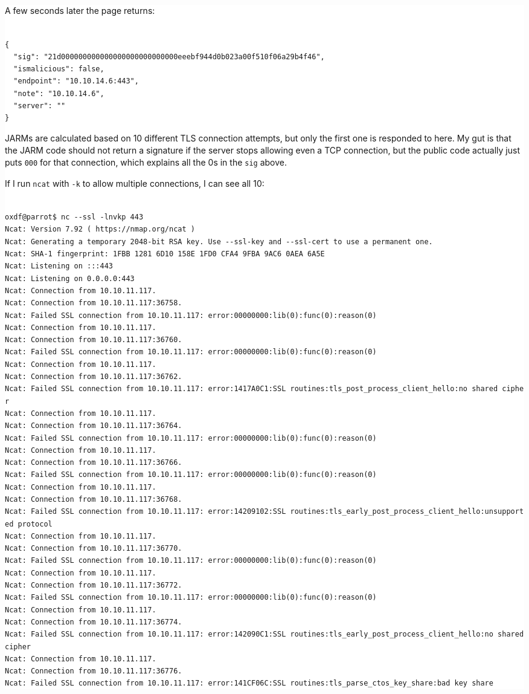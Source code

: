 A few seconds later the page returns:

```

{
  "sig": "21d000000000000000000000000000eeebf944d0b023a00f510f06a29b4f46",
  "ismalicious": false,
  "endpoint": "10.10.14.6:443",
  "note": "10.10.14.6",
  "server": ""
}

```

JARMs are calculated based on 10 different TLS connection attempts, but only the first one is responded to here. My gut is that the JARM code should not return a signature if the server stops allowing even a TCP connection, but the public code actually just puts `000` for that connection, which explains all the 0s in the `sig` above.

If I run `ncat` with `-k` to allow multiple connections, I can see all 10:

```

oxdf@parrot$ nc --ssl -lnvkp 443
Ncat: Version 7.92 ( https://nmap.org/ncat )
Ncat: Generating a temporary 2048-bit RSA key. Use --ssl-key and --ssl-cert to use a permanent one.
Ncat: SHA-1 fingerprint: 1FBB 1281 6D10 158E 1FD0 CFA4 9FBA 9AC6 0AEA 6A5E
Ncat: Listening on :::443
Ncat: Listening on 0.0.0.0:443
Ncat: Connection from 10.10.11.117.
Ncat: Connection from 10.10.11.117:36758.
Ncat: Failed SSL connection from 10.10.11.117: error:00000000:lib(0):func(0):reason(0)
Ncat: Connection from 10.10.11.117.
Ncat: Connection from 10.10.11.117:36760.
Ncat: Failed SSL connection from 10.10.11.117: error:00000000:lib(0):func(0):reason(0)
Ncat: Connection from 10.10.11.117.
Ncat: Connection from 10.10.11.117:36762.
Ncat: Failed SSL connection from 10.10.11.117: error:1417A0C1:SSL routines:tls_post_process_client_hello:no shared cipher
Ncat: Connection from 10.10.11.117.
Ncat: Connection from 10.10.11.117:36764.
Ncat: Failed SSL connection from 10.10.11.117: error:00000000:lib(0):func(0):reason(0)
Ncat: Connection from 10.10.11.117.
Ncat: Connection from 10.10.11.117:36766.
Ncat: Failed SSL connection from 10.10.11.117: error:00000000:lib(0):func(0):reason(0)
Ncat: Connection from 10.10.11.117.
Ncat: Connection from 10.10.11.117:36768.
Ncat: Failed SSL connection from 10.10.11.117: error:14209102:SSL routines:tls_early_post_process_client_hello:unsupported protocol
Ncat: Connection from 10.10.11.117.
Ncat: Connection from 10.10.11.117:36770.
Ncat: Failed SSL connection from 10.10.11.117: error:00000000:lib(0):func(0):reason(0)
Ncat: Connection from 10.10.11.117.
Ncat: Connection from 10.10.11.117:36772.
Ncat: Failed SSL connection from 10.10.11.117: error:00000000:lib(0):func(0):reason(0)
Ncat: Connection from 10.10.11.117.
Ncat: Connection from 10.10.11.117:36774.
Ncat: Failed SSL connection from 10.10.11.117: error:142090C1:SSL routines:tls_early_post_process_client_hello:no shared cipher
Ncat: Connection from 10.10.11.117.
Ncat: Connection from 10.10.11.117:36776.
Ncat: Failed SSL connection from 10.10.11.117: error:141CF06C:SSL routines:tls_parse_ctos_key_share:bad key share

```
